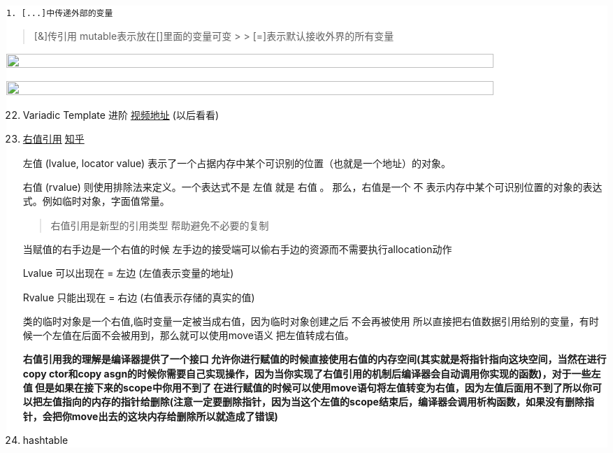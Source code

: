     1. [...]中传递外部的变量

   > [&]传引用 mutable表示放在[]里面的变量可变
       >
       > [=]表示默认接收外界的所有变量

   <p align =“center”>
       	<img src="../imag/lambda-1.jpg" width="90%" height="50%" />
       </p>
   <p align =“center”>
       	<img src="../imag/lambda-2.jpg" width="90%" height="50%" />
       </p>


22. Variadic Template 进阶 [视频地址](https://www.bilibili.com/video/BV1p4411v7Dh?t=1596&p=11) (以后看看)

23. [右值引用](https://github.com/yangsoon/cpptest/blob/master/c%2B%2B11%3A14/rvalue-reference.cpp) [知乎](https://www.zhihu.com/question/22111546/answer/30801982)
    
    左值 (lvalue, locator value) 表示了一个占据内存中某个可识别的位置（也就是一个地址）的对象。
    
    右值 (rvalue) 则使用排除法来定义。一个表达式不是 左值 就是 右值 。 那么，右值是一个 不 表示内存中某个可识别位置的对象的表达式。例如临时对象，字面值常量。
    
    > 右值引用是新型的引用类型 帮助避免不必要的复制

    当赋值的右手边是一个右值的时候 左手边的接受端可以偷右手边的资源而不需要执行allocation动作

    Lvalue 可以出现在 = 左边 (左值表示变量的地址)

    Rvalue 只能出现在 = 右边 (右值表示存储的真实的值)

    类的临时对象是一个右值,临时变量一定被当成右值，因为临时对象创建之后 不会再被使用 所以直接把右值数据引用给别的变量，有时候一个左值在后面不会被用到，那么就可以使用move语义 把左值转成右值。

    **右值引用我的理解是编译器提供了一个接口 允许你进行赋值的时候直接使用右值的内存空间(其实就是将指针指向这块空间，当然在进行copy ctor和copy asgn的时候你需要自己实现操作，因为当你实现了右值引用的机制后编译器会自动调用你实现的函数)，对于一些左值 但是如果在接下来的scope中你用不到了 在进行赋值的时候可以使用move语句将左值转变为右值，因为左值后面用不到了所以你可以把左值指向的内存的指针给删除(注意一定要删除指针，因为当这个左值的scope结束后，编译器会调用析构函数，如果没有删除指针，会把你move出去的这块内存给删除所以就造成了错误)**

25. hashtable
